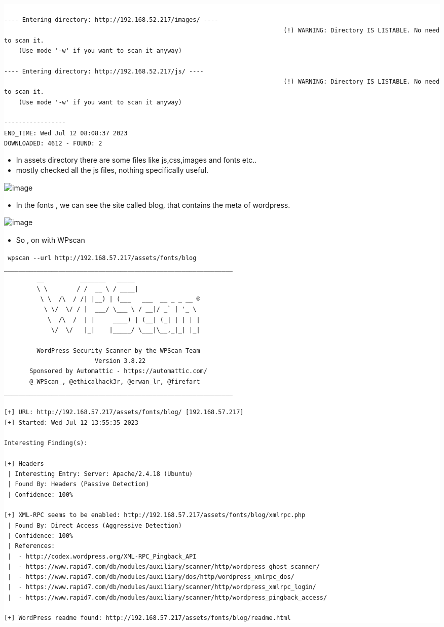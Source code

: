 ```
                                                                            
---- Entering directory: http://192.168.52.217/images/ ----
                                                                             (!) WARNING: Directory IS LISTABLE. No need to scan it.
    (Use mode '-w' if you want to scan it anyway)
                                                                            
---- Entering directory: http://192.168.52.217/js/ ----
                                                                             (!) WARNING: Directory IS LISTABLE. No need to scan it.
    (Use mode '-w' if you want to scan it anyway)
                                                                               
-----------------
END_TIME: Wed Jul 12 08:08:37 2023
DOWNLOADED: 4612 - FOUND: 2

```

- In assets directory there are some files like js,css,images and fonts etc..
- mostly checked all the js files, nothing specifically useful.

![image](https://github.com/shyamprasath18/offsec-labs/assets/66670617/f5c46b7e-b202-40dd-9968-63c13eb6ad7e)

- In the fonts , we can see the site called blog, that contains the meta of wordpress.

![image](https://github.com/shyamprasath18/offsec-labs/assets/66670617/500ed0be-3190-445e-a55f-43507104aa36)

- So , on with WPscan

```
 wpscan --url http://192.168.57.217/assets/fonts/blog
_______________________________________________________________
         __          _______   _____
         \ \        / /  __ \ / ____|
          \ \  /\  / /| |__) | (___   ___  __ _ _ __ ®
           \ \/  \/ / |  ___/ \___ \ / __|/ _` | '_ \
            \  /\  /  | |     ____) | (__| (_| | | | |
             \/  \/   |_|    |_____/ \___|\__,_|_| |_|

         WordPress Security Scanner by the WPScan Team
                         Version 3.8.22
       Sponsored by Automattic - https://automattic.com/
       @_WPScan_, @ethicalhack3r, @erwan_lr, @firefart
_______________________________________________________________

[+] URL: http://192.168.57.217/assets/fonts/blog/ [192.168.57.217]
[+] Started: Wed Jul 12 13:55:35 2023

Interesting Finding(s):

[+] Headers
 | Interesting Entry: Server: Apache/2.4.18 (Ubuntu)
 | Found By: Headers (Passive Detection)
 | Confidence: 100%

[+] XML-RPC seems to be enabled: http://192.168.57.217/assets/fonts/blog/xmlrpc.php
 | Found By: Direct Access (Aggressive Detection)
 | Confidence: 100%
 | References:
 |  - http://codex.wordpress.org/XML-RPC_Pingback_API
 |  - https://www.rapid7.com/db/modules/auxiliary/scanner/http/wordpress_ghost_scanner/
 |  - https://www.rapid7.com/db/modules/auxiliary/dos/http/wordpress_xmlrpc_dos/
 |  - https://www.rapid7.com/db/modules/auxiliary/scanner/http/wordpress_xmlrpc_login/
 |  - https://www.rapid7.com/db/modules/auxiliary/scanner/http/wordpress_pingback_access/

[+] WordPress readme found: http://192.168.57.217/assets/fonts/blog/readme.html
```